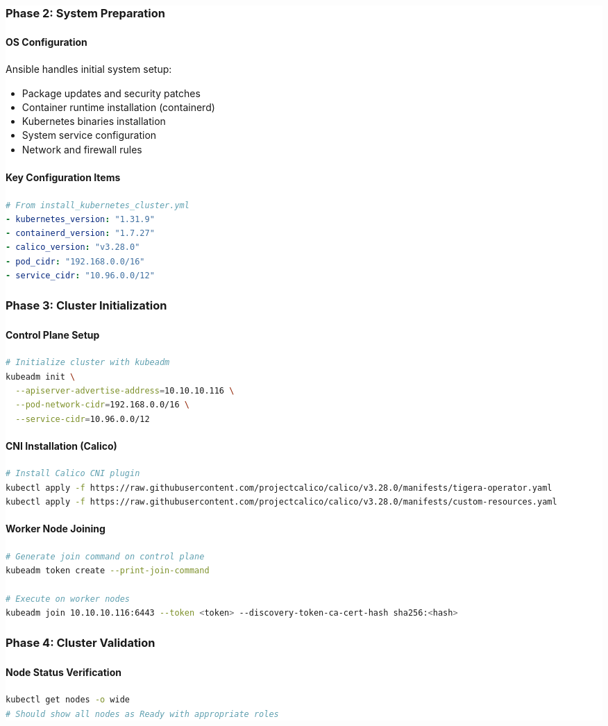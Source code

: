 ### Phase 2: System Preparation

#### OS Configuration
Ansible handles initial system setup:
- Package updates and security patches
- Container runtime installation (containerd)
- Kubernetes binaries installation
- System service configuration
- Network and firewall rules

#### Key Configuration Items
```yaml
# From install_kubernetes_cluster.yml
- kubernetes_version: "1.31.9"
- containerd_version: "1.7.27" 
- calico_version: "v3.28.0"
- pod_cidr: "192.168.0.0/16"
- service_cidr: "10.96.0.0/12"
```

### Phase 3: Cluster Initialization

#### Control Plane Setup
```bash
# Initialize cluster with kubeadm
kubeadm init \
  --apiserver-advertise-address=10.10.10.116 \
  --pod-network-cidr=192.168.0.0/16 \
  --service-cidr=10.96.0.0/12
```

#### CNI Installation (Calico)
```bash
# Install Calico CNI plugin
kubectl apply -f https://raw.githubusercontent.com/projectcalico/calico/v3.28.0/manifests/tigera-operator.yaml
kubectl apply -f https://raw.githubusercontent.com/projectcalico/calico/v3.28.0/manifests/custom-resources.yaml
```

#### Worker Node Joining
```bash
# Generate join command on control plane
kubeadm token create --print-join-command

# Execute on worker nodes
kubeadm join 10.10.10.116:6443 --token <token> --discovery-token-ca-cert-hash sha256:<hash>
```

### Phase 4: Cluster Validation

#### Node Status Verification
```bash
kubectl get nodes -o wide
# Should show all nodes as Ready with appropriate roles
```
